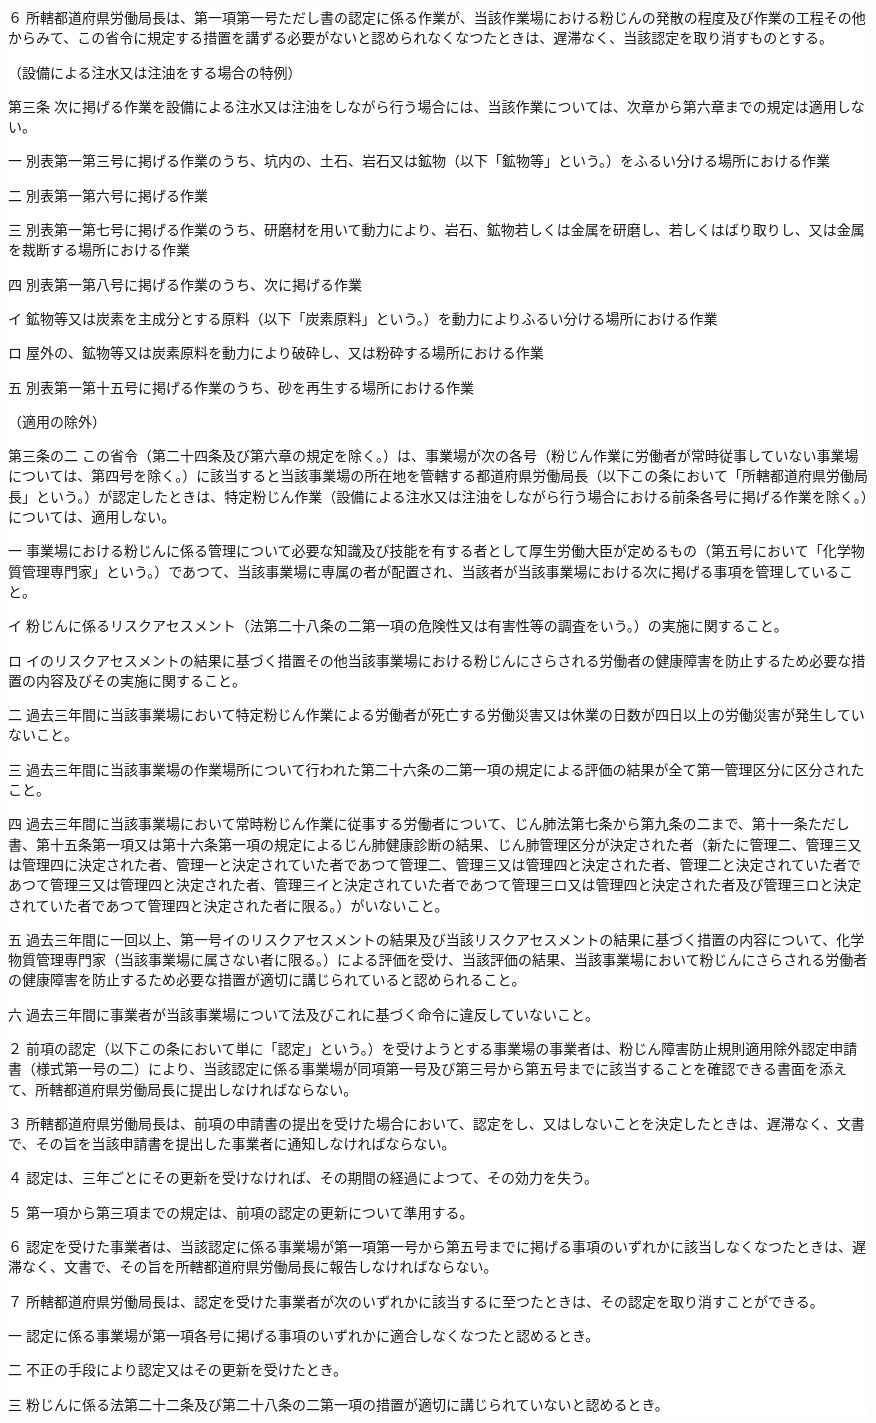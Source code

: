 ６ 所轄都道府県労働局長は、第一項第一号ただし書の認定に係る作業が、当該作業場における粉じんの発散の程度及び作業の工程その他からみて、この省令に規定する措置を講ずる必要がないと認められなくなつたときは、遅滞なく、当該認定を取り消すものとする。

（設備による注水又は注油をする場合の特例）

第三条 次に掲げる作業を設備による注水又は注油をしながら行う場合には、当該作業については、次章から第六章までの規定は適用しない。

一 別表第一第三号に掲げる作業のうち、坑内の、土石、岩石又は鉱物（以下「鉱物等」という。）をふるい分ける場所における作業

二 別表第一第六号に掲げる作業

三 別表第一第七号に掲げる作業のうち、研磨材を用いて動力により、岩石、鉱物若しくは金属を研磨し、若しくはばり取りし、又は金属を裁断する場所における作業

四 別表第一第八号に掲げる作業のうち、次に掲げる作業

イ 鉱物等又は炭素を主成分とする原料（以下「炭素原料」という。）を動力によりふるい分ける場所における作業

ロ 屋外の、鉱物等又は炭素原料を動力により破砕し、又は粉砕する場所における作業

五 別表第一第十五号に掲げる作業のうち、砂を再生する場所における作業

（適用の除外）

第三条の二 この省令（第二十四条及び第六章の規定を除く。）は、事業場が次の各号（粉じん作業に労働者が常時従事していない事業場については、第四号を除く。）に該当すると当該事業場の所在地を管轄する都道府県労働局長（以下この条において「所轄都道府県労働局長」という。）が認定したときは、特定粉じん作業（設備による注水又は注油をしながら行う場合における前条各号に掲げる作業を除く。）については、適用しない。

一 事業場における粉じんに係る管理について必要な知識及び技能を有する者として厚生労働大臣が定めるもの（第五号において「化学物質管理専門家」という。）であつて、当該事業場に専属の者が配置され、当該者が当該事業場における次に掲げる事項を管理していること。

イ 粉じんに係るリスクアセスメント（法第二十八条の二第一項の危険性又は有害性等の調査をいう。）の実施に関すること。

ロ イのリスクアセスメントの結果に基づく措置その他当該事業場における粉じんにさらされる労働者の健康障害を防止するため必要な措置の内容及びその実施に関すること。

二 過去三年間に当該事業場において特定粉じん作業による労働者が死亡する労働災害又は休業の日数が四日以上の労働災害が発生していないこと。

三 過去三年間に当該事業場の作業場所について行われた第二十六条の二第一項の規定による評価の結果が全て第一管理区分に区分されたこと。

四 過去三年間に当該事業場において常時粉じん作業に従事する労働者について、じん肺法第七条から第九条の二まで、第十一条ただし書、第十五条第一項又は第十六条第一項の規定によるじん肺健康診断の結果、じん肺管理区分が決定された者（新たに管理二、管理三又は管理四に決定された者、管理一と決定されていた者であつて管理二、管理三又は管理四と決定された者、管理二と決定されていた者であつて管理三又は管理四と決定された者、管理三イと決定されていた者であつて管理三ロ又は管理四と決定された者及び管理三ロと決定されていた者であつて管理四と決定された者に限る。）がいないこと。

五 過去三年間に一回以上、第一号イのリスクアセスメントの結果及び当該リスクアセスメントの結果に基づく措置の内容について、化学物質管理専門家（当該事業場に属さない者に限る。）による評価を受け、当該評価の結果、当該事業場において粉じんにさらされる労働者の健康障害を防止するため必要な措置が適切に講じられていると認められること。

六 過去三年間に事業者が当該事業場について法及びこれに基づく命令に違反していないこと。

２ 前項の認定（以下この条において単に「認定」という。）を受けようとする事業場の事業者は、粉じん障害防止規則適用除外認定申請書（様式第一号の二）により、当該認定に係る事業場が同項第一号及び第三号から第五号までに該当することを確認できる書面を添えて、所轄都道府県労働局長に提出しなければならない。

３ 所轄都道府県労働局長は、前項の申請書の提出を受けた場合において、認定をし、又はしないことを決定したときは、遅滞なく、文書で、その旨を当該申請書を提出した事業者に通知しなければならない。

４ 認定は、三年ごとにその更新を受けなければ、その期間の経過によつて、その効力を失う。

５ 第一項から第三項までの規定は、前項の認定の更新について準用する。

６ 認定を受けた事業者は、当該認定に係る事業場が第一項第一号から第五号までに掲げる事項のいずれかに該当しなくなつたときは、遅滞なく、文書で、その旨を所轄都道府県労働局長に報告しなければならない。

７ 所轄都道府県労働局長は、認定を受けた事業者が次のいずれかに該当するに至つたときは、その認定を取り消すことができる。

一 認定に係る事業場が第一項各号に掲げる事項のいずれかに適合しなくなつたと認めるとき。

二 不正の手段により認定又はその更新を受けたとき。

三 粉じんに係る法第二十二条及び第二十八条の二第一項の措置が適切に講じられていないと認めるとき。
